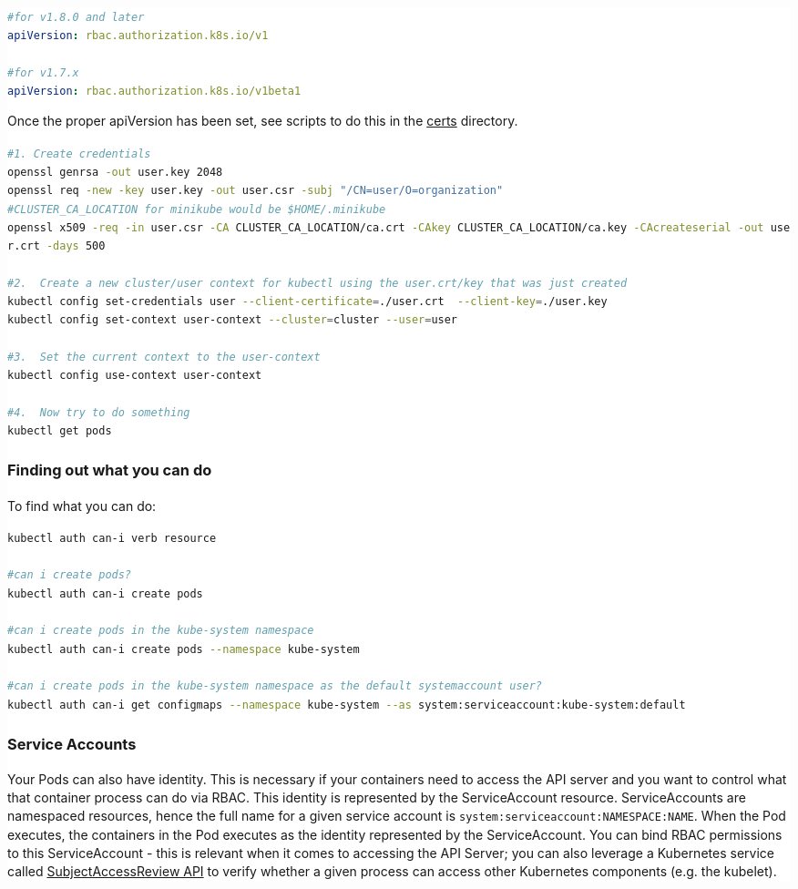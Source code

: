 ```yaml
#for v1.8.0 and later
apiVersion: rbac.authorization.k8s.io/v1

#for v1.7.x
apiVersion: rbac.authorization.k8s.io/v1beta1
```

Once the proper apiVersion has been set, see scripts to do this in the [certs](./certs) directory.

```sh
#1. Create credentials
openssl genrsa -out user.key 2048
openssl req -new -key user.key -out user.csr -subj "/CN=user/O=organization"
#CLUSTER_CA_LOCATION for minikube would be $HOME/.minikube
openssl x509 -req -in user.csr -CA CLUSTER_CA_LOCATION/ca.crt -CAkey CLUSTER_CA_LOCATION/ca.key -CAcreateserial -out user.crt -days 500

#2.  Create a new cluster/user context for kubectl using the user.crt/key that was just created
kubectl config set-credentials user --client-certificate=./user.crt  --client-key=./user.key
kubectl config set-context user-context --cluster=cluster --user=user

#3.  Set the current context to the user-context
kubectl config use-context user-context

#4.  Now try to do something
kubectl get pods
```

### Finding out what you can do ###

To find what you can do:

```sh
kubectl auth can-i verb resource

#can i create pods?
kubectl auth can-i create pods

#can i create pods in the kube-system namespace
kubectl auth can-i create pods --namespace kube-system

#can i create pods in the kube-system namespace as the default systemaccount user?
kubectl auth can-i get configmaps --namespace kube-system --as system:serviceaccount:kube-system:default
```

### Service Accounts ###

Your Pods can also have identity.  This is necessary if your containers need to access the API server and you want to control what that container process can do via RBAC.  This identity is represented by the ServiceAccount resource.  ServiceAccounts are namespaced resources, hence the full name for a given service account is `system:serviceaccount:NAMESPACE:NAME`.  When the Pod executes, the containers in the Pod executes as the identity represented by the ServiceAccount.  You can bind RBAC permissions to this ServiceAccount - this is relevant when it comes to accessing the API Server; you can also leverage a Kubernetes service called [SubjectAccessReview API](https://kubernetes.io/docs/reference/access-authn-authz/authorization/) to verify whether a given process can access other Kubernetes components (e.g. the kubelet).
